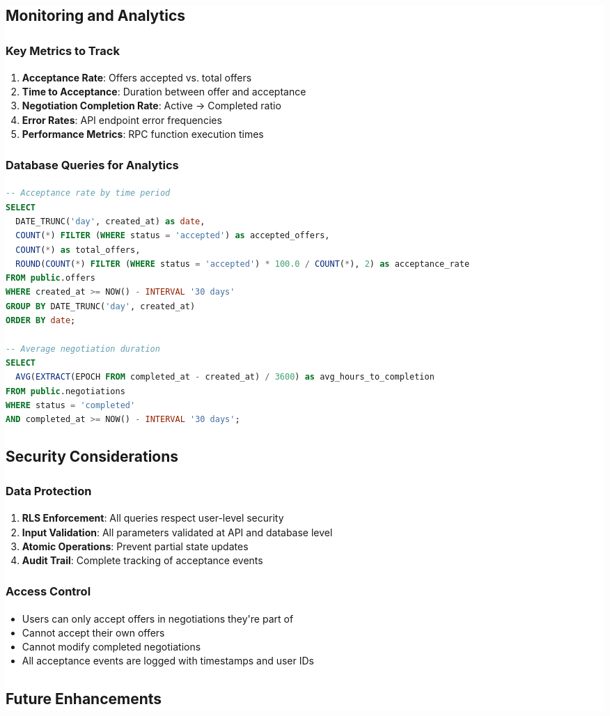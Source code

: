 
## Monitoring and Analytics

### Key Metrics to Track

1. **Acceptance Rate**: Offers accepted vs. total offers
2. **Time to Acceptance**: Duration between offer and acceptance
3. **Negotiation Completion Rate**: Active → Completed ratio
4. **Error Rates**: API endpoint error frequencies
5. **Performance Metrics**: RPC function execution times

### Database Queries for Analytics

```sql
-- Acceptance rate by time period
SELECT 
  DATE_TRUNC('day', created_at) as date,
  COUNT(*) FILTER (WHERE status = 'accepted') as accepted_offers,
  COUNT(*) as total_offers,
  ROUND(COUNT(*) FILTER (WHERE status = 'accepted') * 100.0 / COUNT(*), 2) as acceptance_rate
FROM public.offers
WHERE created_at >= NOW() - INTERVAL '30 days'
GROUP BY DATE_TRUNC('day', created_at)
ORDER BY date;

-- Average negotiation duration
SELECT 
  AVG(EXTRACT(EPOCH FROM completed_at - created_at) / 3600) as avg_hours_to_completion
FROM public.negotiations
WHERE status = 'completed'
AND completed_at >= NOW() - INTERVAL '30 days';
```

## Security Considerations

### Data Protection

1. **RLS Enforcement**: All queries respect user-level security
2. **Input Validation**: All parameters validated at API and database level
3. **Atomic Operations**: Prevent partial state updates
4. **Audit Trail**: Complete tracking of acceptance events

### Access Control

- Users can only accept offers in negotiations they're part of
- Cannot accept their own offers
- Cannot modify completed negotiations
- All acceptance events are logged with timestamps and user IDs

## Future Enhancements
